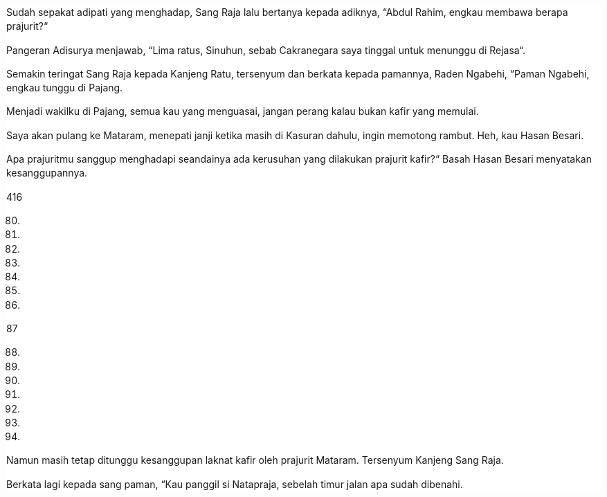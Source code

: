 Sudah sepakat adipati yang menghadap, Sang Raja lalu
bertanya kepada adiknya, “Abdul Rahim, engkau membawa
berapa prajurit?“

Pangeran Adisurya menjawab, “Lima ratus, Sinuhun, sebab
Cakranegara saya tinggal untuk menunggu di Rejasa“.

Semakin teringat Sang Raja kepada Kanjeng Ratu, tersenyum
dan berkata kepada pamannya, Raden Ngabehi, “Paman
Ngabehi, engkau tunggu di Pajang.

Menjadi wakilku di Pajang, semua kau yang menguasai,
jangan perang kalau bukan kafir yang memulai.

Saya akan pulang ke Mataram, menepati janji ketika masih di
Kasuran dahulu, ingin memotong rambut. Heh, kau Hasan
Besari.

Apa prajuritmu sanggup menghadapi seandainya ada
kerusuhan yang dilakukan prajurit kafir?“ Basah Hasan Besari
menyatakan kesanggupannya.

416

 

 



80.

81.

82.

83.

84.

85.

86.

87

88.

89.

90.

91.

92.

93.

94.

Namun masih tetap ditunggu kesanggupan laknat kafir oleh
prajurit Mataram. Tersenyum Kanjeng Sang Raja.

Berkata lagi kepada sang paman, “Kau panggil si Natapraja,
sebelah timur jalan apa sudah dibenahi.

